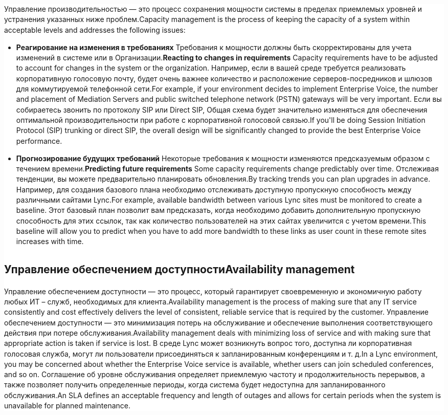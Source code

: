 <span data-ttu-id="dfe43-131">Управление производительностью — это процесс сохранения мощности системы в пределах приемлемых уровней и устранения указанных ниже проблем.</span><span class="sxs-lookup"><span data-stu-id="dfe43-131">Capacity management is the process of keeping the capacity of a system within acceptable levels and addresses the following issues:</span></span>

  - <span data-ttu-id="dfe43-132">**Реагирование на изменения в требованиях**   Требования к мощности должны быть скорректированы для учета изменений в системе или в Организации.</span><span class="sxs-lookup"><span data-stu-id="dfe43-132">**Reacting to changes in requirements**   Capacity requirements have to be adjusted to account for changes in the system or the organization.</span></span> <span data-ttu-id="dfe43-133">Например, если в вашей среде требуется реализовать корпоративную голосовую почту, будет очень важнее количество и расположение серверов-посредников и шлюзов для коммутируемой телефонной сети.</span><span class="sxs-lookup"><span data-stu-id="dfe43-133">For example, if your environment decides to implement Enterprise Voice, the number and placement of Mediation Servers and public switched telephone network (PSTN) gateways will be very important.</span></span> <span data-ttu-id="dfe43-134">Если вы собираетесь звонить по протоколу SIP или Direct SIP, Общая схема будет значительно изменяться для обеспечения оптимальной производительности при работе с корпоративной голосовой связью.</span><span class="sxs-lookup"><span data-stu-id="dfe43-134">If you'll be doing Session Initiation Protocol (SIP) trunking or direct SIP, the overall design will be significantly changed to provide the best Enterprise Voice performance.</span></span>

  - <span data-ttu-id="dfe43-135">**Прогнозирование будущих требований**   Некоторые требования к мощности изменяются предсказуемым образом с течением времени.</span><span class="sxs-lookup"><span data-stu-id="dfe43-135">**Predicting future requirements**   Some capacity requirements change predictably over time.</span></span> <span data-ttu-id="dfe43-136">Отслеживая тенденции, вы можете предварительно планировать обновления.</span><span class="sxs-lookup"><span data-stu-id="dfe43-136">By tracking trends you can plan upgrades in advance.</span></span> <span data-ttu-id="dfe43-137">Например, для создания базового плана необходимо отслеживать доступную пропускную способность между различными сайтами Lync.</span><span class="sxs-lookup"><span data-stu-id="dfe43-137">For example, available bandwidth between various Lync sites must be monitored to create a baseline.</span></span> <span data-ttu-id="dfe43-138">Этот базовый план позволит вам предсказать, когда необходимо добавить дополнительную пропускную способность для этих ссылок, так как количество пользователей на этих сайтах увеличится с учетом времени.</span><span class="sxs-lookup"><span data-stu-id="dfe43-138">This baseline will allow you to predict when you have to add more bandwidth to these links as user count in these remote sites increases with time.</span></span>

</div>

<div>

## <a name="availability-management"></a><span data-ttu-id="dfe43-139">Управление обеспечением доступности</span><span class="sxs-lookup"><span data-stu-id="dfe43-139">Availability management</span></span>

<span data-ttu-id="dfe43-140">Управление обеспечением доступности — это процесс, который гарантирует своевременную и экономичную работу любых ИТ – служб, необходимых для клиента.</span><span class="sxs-lookup"><span data-stu-id="dfe43-140">Availability management is the process of making sure that any IT service consistently and cost effectively delivers the level of consistent, reliable service that is required by the customer.</span></span> <span data-ttu-id="dfe43-141">Управление обеспечением доступности — это минимизация потерь на обслуживание и обеспечение выполнения соответствующего действия при потере обслуживания.</span><span class="sxs-lookup"><span data-stu-id="dfe43-141">Availability management deals with minimizing loss of service and with making sure that appropriate action is taken if service is lost.</span></span> <span data-ttu-id="dfe43-142">В среде Lync может возникнуть вопрос того, доступна ли корпоративная голосовая служба, могут ли пользователи присоединяться к запланированным конференциям и т. д.</span><span class="sxs-lookup"><span data-stu-id="dfe43-142">In a Lync environment, you may be concerned about whether the Enterprise Voice service is available, whether users can join scheduled conferences, and so on.</span></span> <span data-ttu-id="dfe43-143">Соглашение об уровне обслуживания определяет приемлемую частоту и продолжительность перерывов, а также позволяет получить определенные периоды, когда система будет недоступна для запланированного обслуживания.</span><span class="sxs-lookup"><span data-stu-id="dfe43-143">An SLA defines an acceptable frequency and length of outages and allows for certain periods when the system is unavailable for planned maintenance.</span></span>
